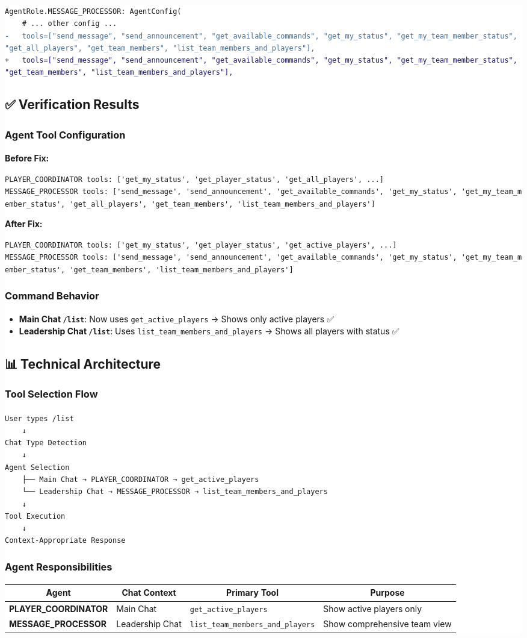 ```diff
AgentRole.MESSAGE_PROCESSOR: AgentConfig(
    # ... other config ...
-   tools=["send_message", "send_announcement", "get_available_commands", "get_my_status", "get_my_team_member_status", "get_all_players", "get_team_members", "list_team_members_and_players"],
+   tools=["send_message", "send_announcement", "get_available_commands", "get_my_status", "get_my_team_member_status", "get_team_members", "list_team_members_and_players"],
```

## ✅ **Verification Results**

### **Agent Tool Configuration**
**Before Fix:**
```
PLAYER_COORDINATOR tools: ['get_my_status', 'get_player_status', 'get_all_players', ...]
MESSAGE_PROCESSOR tools: ['send_message', 'send_announcement', 'get_available_commands', 'get_my_status', 'get_my_team_member_status', 'get_all_players', 'get_team_members', 'list_team_members_and_players']
```

**After Fix:**
```
PLAYER_COORDINATOR tools: ['get_my_status', 'get_player_status', 'get_active_players', ...]
MESSAGE_PROCESSOR tools: ['send_message', 'send_announcement', 'get_available_commands', 'get_my_status', 'get_my_team_member_status', 'get_team_members', 'list_team_members_and_players']
```

### **Command Behavior**
- **Main Chat `/list`**: Now uses `get_active_players` → Shows only active players ✅
- **Leadership Chat `/list`**: Uses `list_team_members_and_players` → Shows all players with status ✅

## 📊 **Technical Architecture**

### **Tool Selection Flow**
```
User types /list
    ↓
Chat Type Detection
    ↓
Agent Selection
    ├── Main Chat → PLAYER_COORDINATOR → get_active_players
    └── Leadership Chat → MESSAGE_PROCESSOR → list_team_members_and_players
    ↓
Tool Execution
    ↓
Context-Appropriate Response
```

### **Agent Responsibilities**
| Agent | Chat Context | Primary Tool | Purpose |
|-------|--------------|--------------|---------|
| **PLAYER_COORDINATOR** | Main Chat | `get_active_players` | Show active players only |
| **MESSAGE_PROCESSOR** | Leadership Chat | `list_team_members_and_players` | Show comprehensive team view |
